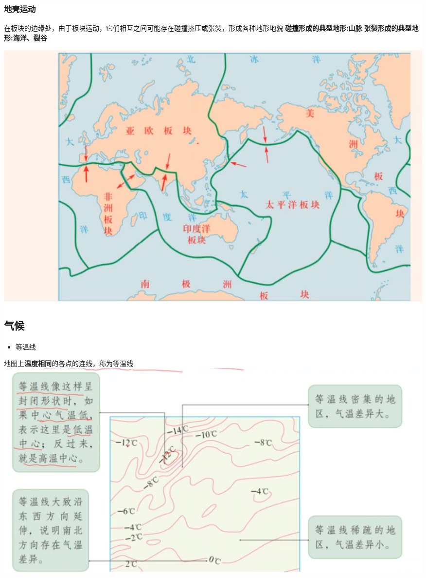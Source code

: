 

### 地壳运动

在板块的边缘处，由于板块运动，它们相互之间可能存在碰撞挤压或张裂，形成各种地形地貌
**碰撞形成的典型地形:山脉**
**张裂形成的典型地形:海洋、裂谷**

![image-20241226075259562](.images/image-20241226075259562.png)



## 气候

+ 等温线

地图上**温度相同**的各点的连线，称为等温线![image-20241226075928211](.images/image-20241226075928211.png)
